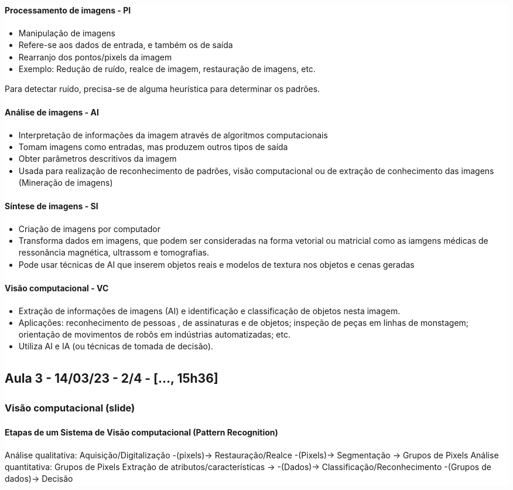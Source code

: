 #### Processamento de imagens - PI

- Manipulação de imagens
- Refere-se aos dados de entrada, e também os de saída
- Rearranjo dos pontos/pixels da imagem
- Exemplo: Redução de ruído, realce de imagem, restauração de imagens, etc.

Para detectar ruído, precisa-se de alguma heurística para determinar os padrões.

#### Análise de imagens - AI

- Interpretação de informações da imagem através de algoritmos computacionais
- Tomam imagens como entradas, mas produzem outros tipos de saída
- Obter parâmetros descritivos da imagem
- Usada para realização de reconhecimento de padrões, visão computacional ou de extração de conhecimento das imagens (Mineração de imagens)

#### Síntese de imagens - SI

- Criação de imagens por computador
- Transforma dados em imagens, que podem ser consideradas na forma vetorial ou matricial como as iamgens médicas de ressonância magnética, ultrassom e tomografias.
- Pode usar técnicas de AI que inserem objetos reais e modelos de textura nos objetos e cenas geradas

#### Visão computacional - VC

- Extração de informações de imagens (AI) e identificação e classificação de objetos nesta imagem.
- Aplicações: reconhecimento de pessoas , de assinaturas e de objetos; inspeção de peças em linhas de monstagem; orientação de movimentos de robôs em indústrias automatizadas; etc.
- Utiliza AI e IA (ou técnicas de tomada de decisão).

## Aula 3 - 14/03/23 - 2/4 - [..., 15h36]

### Visão computacional (slide)

#### Etapas de um Sistema de Visão computacional (Pattern Recognition)

Análise qualitativa:
    Aquisição/Digitalização
    -(pixels)->
    Restauração/Realce
    -(Pixels)->
    Segmentação
    ->
    Grupos de Pixels
Análise quantitativa:
    Grupos de Pixels
    Extração de atributos/características ->
    -(Dados)->
    Classificação/Reconhecimento
    -(Grupos de dados)->
    Decisão
